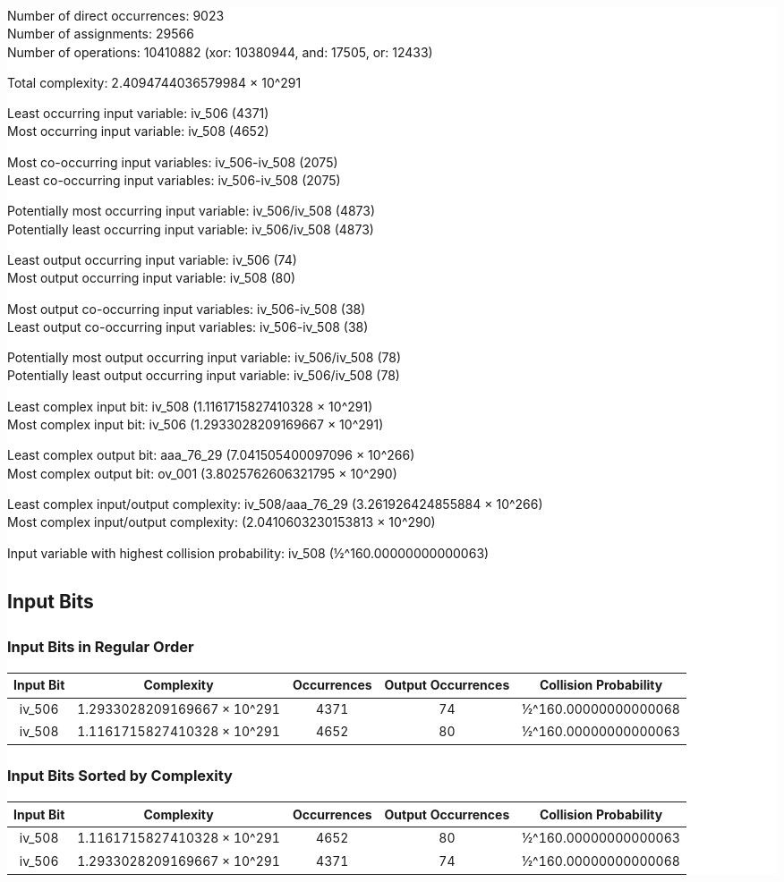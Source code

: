 Number of direct occurrences: 9023  
Number of assignments: 29566  
Number of operations: 10410882
(xor: 10380944,
and: 17505,
or: 12433)

Total complexity: 2.4094744036579984 × 10^291

Least occurring input variable: iv_506 (4371)  
Most occurring input variable: iv_508 (4652)

Most co-occurring input variables: iv_506-iv_508 (2075)  
Least co-occurring input variables: iv_506-iv_508 (2075)

Potentially most occurring input variable: iv_506/iv_508 (4873)  
Potentially least occurring input variable: iv_506/iv_508 (4873)

Least output occurring input variable: iv_506 (74)  
Most output occurring input variable: iv_508 (80)

Most output co-occurring input variables: iv_506-iv_508 (38)  
Least output co-occurring input variables: iv_506-iv_508 (38)

Potentially most output occurring input variable: iv_506/iv_508 (78)  
Potentially least output occurring input variable: iv_506/iv_508 (78)

Least complex input bit: iv_508 (1.1161715827410328 × 10^291)  
Most complex input bit: iv_506 (1.2933028209169667 × 10^291)

Least complex output bit: aaa_76_29 (7.041505400097096 × 10^266)  
Most complex output bit: ov_001 (3.8025762606321795 × 10^290)

Least complex input/output complexity: iv_508/aaa_76_29 (3.261926424855884 × 10^266)  
Most complex input/output complexity:  (2.0410603230153813 × 10^290)

Input variable with highest collision probability: iv_508 (½^160.00000000000063)

## Input Bits

### Input Bits in Regular Order

| Input Bit | Complexity | Occurrences | Output Occurrences | Collision Probability |
|:---------:|:----------:|:-----------:|:------------------:|:---------------------:|
| iv_506 | 1.2933028209169667 × 10^291 | 4371 | 74 | ½^160.00000000000068 |
| iv_508 | 1.1161715827410328 × 10^291 | 4652 | 80 | ½^160.00000000000063 |

### Input Bits Sorted by Complexity

| Input Bit | Complexity | Occurrences | Output Occurrences | Collision Probability |
|:---------:|:----------:|:-----------:|:------------------:|:---------------------:|
| iv_508 | 1.1161715827410328 × 10^291 | 4652 | 80 | ½^160.00000000000063 |
| iv_506 | 1.2933028209169667 × 10^291 | 4371 | 74 | ½^160.00000000000068 |
